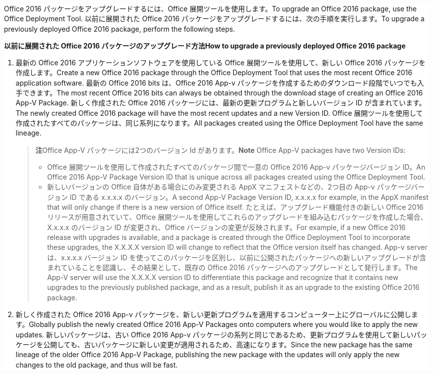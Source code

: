 <span data-ttu-id="de6ba-381">Office 2016 パッケージをアップグレードするには、Office 展開ツールを使用します。</span><span class="sxs-lookup"><span data-stu-id="de6ba-381">To upgrade an Office 2016 package, use the Office Deployment Tool.</span></span> <span data-ttu-id="de6ba-382">以前に展開された Office 2016 パッケージをアップグレードするには、次の手順を実行します。</span><span class="sxs-lookup"><span data-stu-id="de6ba-382">To upgrade a previously deployed Office 2016 package, perform the following steps.</span></span>

**<span data-ttu-id="de6ba-383">以前に展開された Office 2016 パッケージのアップグレード方法</span><span class="sxs-lookup"><span data-stu-id="de6ba-383">How to upgrade a previously deployed Office 2016 package</span></span>**

1. <span data-ttu-id="de6ba-384">最新の Office 2016 アプリケーションソフトウェアを使用している Office 展開ツールを使用して、新しい Office 2016 パッケージを作成します。</span><span class="sxs-lookup"><span data-stu-id="de6ba-384">Create a new Office 2016 package through the Office Deployment Tool that uses the most recent Office 2016 application software.</span></span> <span data-ttu-id="de6ba-385">最新の Office 2016 bits は、Office 2016 App-v パッケージを作成するためのダウンロード段階でいつでも入手できます。</span><span class="sxs-lookup"><span data-stu-id="de6ba-385">The most recent Office 2016 bits can always be obtained through the download stage of creating an Office 2016 App-V Package.</span></span> <span data-ttu-id="de6ba-386">新しく作成された Office 2016 パッケージには、最新の更新プログラムと新しいバージョン ID が含まれています。</span><span class="sxs-lookup"><span data-stu-id="de6ba-386">The newly created Office 2016 package will have the most recent updates and a new Version ID.</span></span> <span data-ttu-id="de6ba-387">Office 展開ツールを使用して作成されたすべてのパッケージは、同じ系列になります。</span><span class="sxs-lookup"><span data-stu-id="de6ba-387">All packages created using the Office Deployment Tool have the same lineage.</span></span>

   > <span data-ttu-id="de6ba-388">**注**Office App-V パッケージには2つのバージョン Id があります。</span><span class="sxs-lookup"><span data-stu-id="de6ba-388">**Note** Office App-V packages have two Version IDs:</span></span>
   > <ul>
   > <li><span data-ttu-id="de6ba-389">Office 展開ツールを使用して作成されたすべてのパッケージ間で一意の Office 2016 App-v パッケージバージョン ID。</span><span class="sxs-lookup"><span data-stu-id="de6ba-389">An Office 2016 App-V Package Version ID that is unique across all packages created using the Office Deployment Tool.</span></span></li>
   > <li><span data-ttu-id="de6ba-390">新しいバージョンの Office 自体がある場合にのみ変更される AppX マニフェストなどの、2つ目の App-v パッケージバージョン ID である x.x.x.x のバージョン。</span><span class="sxs-lookup"><span data-stu-id="de6ba-390">A second App-V Package Version ID, x.x.x.x for example, in the AppX manifest that will only change if there is a new version of Office itself.</span></span> <span data-ttu-id="de6ba-391">たとえば、アップグレード機能付きの新しい Office 2016 リリースが用意されていて、Office 展開ツールを使用してこれらのアップグレードを組み込むパッケージを作成した場合、X.x.x.x のバージョン ID が変更され、Office バージョンの変更が反映されます。</span><span class="sxs-lookup"><span data-stu-id="de6ba-391">For example, if a new Office 2016 release with upgrades is available, and a package is created through the Office Deployment Tool to incorporate these upgrades, the X.X.X.X version ID will change to reflect that the Office version itself has changed.</span></span> <span data-ttu-id="de6ba-392">App-v server は、x.x.x.x バージョン ID を使ってこのパッケージを区別し、以前に公開されたパッケージへの新しいアップグレードが含まれていることを認識し、その結果として、既存の Office 2016 パッケージへのアップグレードとして発行します。</span><span class="sxs-lookup"><span data-stu-id="de6ba-392">The App-V server will use the X.X.X.X version ID to differentiate this package and recognize that it contains new upgrades to the previously published package, and as a result, publish it as an upgrade to the existing Office 2016 package.</span></span></li>
   > </ul>


2. <span data-ttu-id="de6ba-393">新しく作成された Office 2016 App-v パッケージを、新しい更新プログラムを適用するコンピューター上にグローバルに公開します。</span><span class="sxs-lookup"><span data-stu-id="de6ba-393">Globally publish the newly created Office 2016 App-V Packages onto computers where you would like to apply the new updates.</span></span> <span data-ttu-id="de6ba-394">新しいパッケージは、古い Office 2016 App-v パッケージの系列と同じであるため、更新プログラムを使用して新しいパッケージを公開しても、古いパッケージに新しい変更が適用されるため、高速になります。</span><span class="sxs-lookup"><span data-stu-id="de6ba-394">Since the new package has the same lineage of the older Office 2016 App-V Package, publishing the new package with the updates will only apply the new changes to the old package, and thus will be fast.</span></span>
